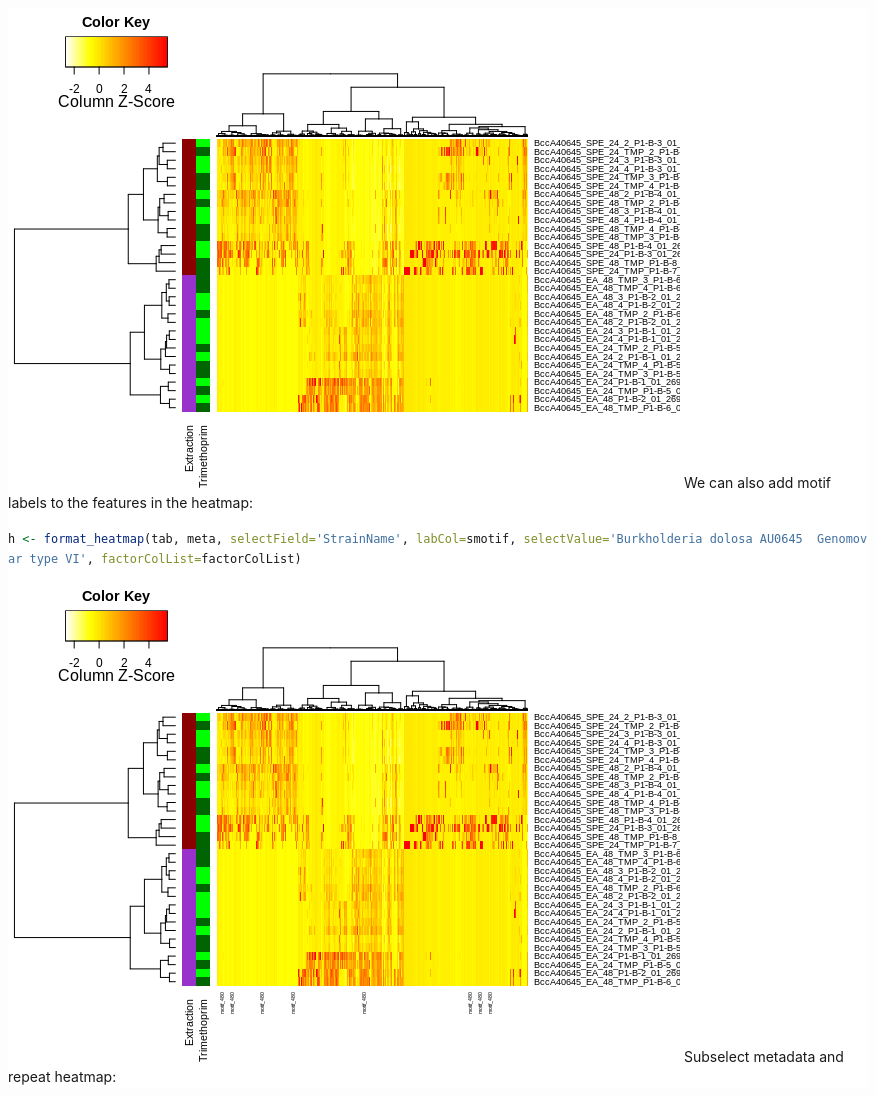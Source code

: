 ![](motif_heatmap_files/figure-gfm/unnamed-chunk-7-1.png) We can
also add motif labels to the features in the
heatmap:

``` r
h <- format_heatmap(tab, meta, selectField='StrainName', labCol=smotif, selectValue='Burkholderia dolosa AU0645  Genomovar type VI', factorColList=factorColList)
```

![](motif_heatmap_files/figure-gfm/unnamed-chunk-8-1.png)
Subselect metadata and repeat
heatmap:
